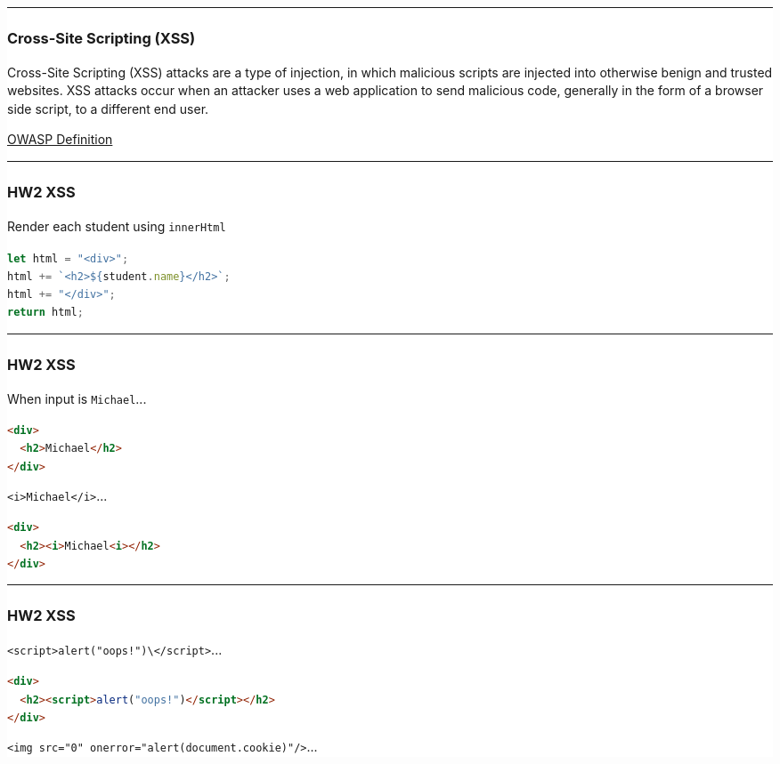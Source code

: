 
---

### Cross-Site Scripting (XSS)

Cross-Site Scripting (XSS) attacks are a type of injection, in which malicious scripts are injected into otherwise benign and trusted websites. XSS attacks occur when an attacker uses a web application to send malicious code, generally in the form of a browser side script, to a different end user. 

[OWASP Definition](https://owasp.org/www-community/attacks/xss/)


---

### HW2 XSS

Render each student using `innerHtml`

```jsx
let html = "<div>";
html += `<h2>${student.name}</h2>`;
html += "</div>";
return html;
```


---

### HW2 XSS

When input is `Michael`...

```html
<div>
  <h2>Michael</h2>
</div>
```

`<i>Michael</i>`...

```html
<div>
  <h2><i>Michael<i></h2>
</div>
```

---

### HW2 XSS

`<script>alert("oops!")\</script>`...

```html
<div>
  <h2><script>alert("oops!")</script></h2>
</div>
```

`<img src="0" onerror="alert(document.cookie)"/>`...
